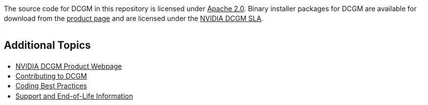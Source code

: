 The source code for DCGM in this repository is licensed under [Apache 2.0](https://www.apache.org/licenses/LICENSE-2.0). Binary installer packages for DCGM are available for download from the [product page](https://developer.nvidia.com/dcgm) and are licensed under the [NVIDIA DCGM SLA](https://developer.download.nvidia.com/compute/DCGM/docs/NVIDIA_DCGM_EULA_Jan_2021.pdf).

## Additional Topics

- [NVIDIA DCGM Product Webpage](https://developer.nvidia.com/dcgm)
- [Contributing to DCGM](docs/contributing.md)
- [Coding Best Practices](docs/coding_best_practices.md)
- [Support and End-of-Life Information](docs/support_EOL.md)
